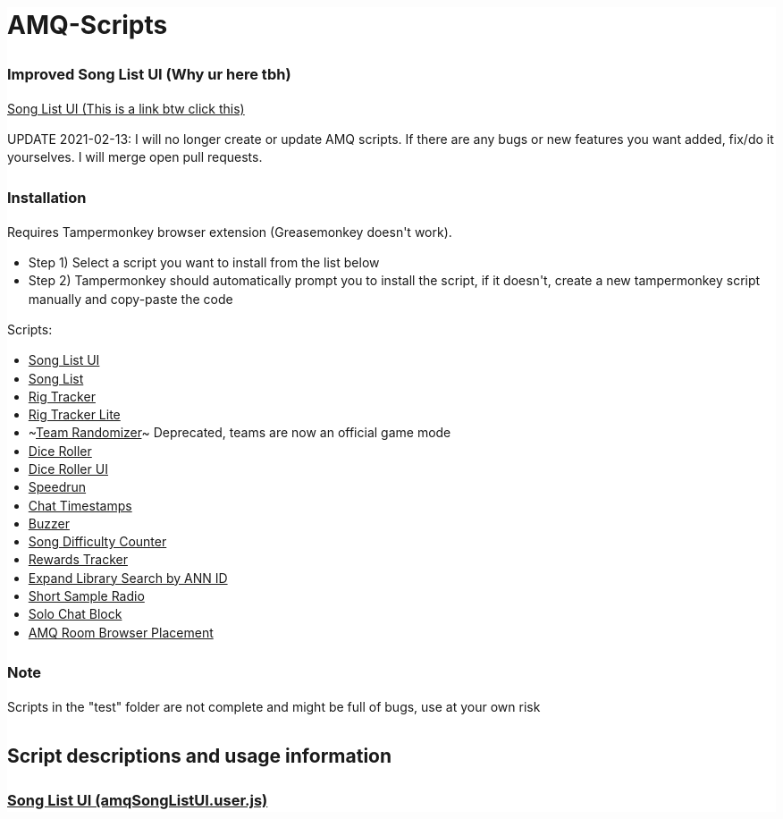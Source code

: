 # AMQ-Scripts

### Improved Song List UI (Why ur here tbh)
[Song List UI (This is a link btw click this)](https://github.com/Izuria/AMQ-Scripts/raw/master/amqSongListUI.user.js)

UPDATE 2021-02-13: I will no longer create or update AMQ scripts. If there are any bugs or new features you want added, fix/do it yourselves. I will merge open pull requests.

### Installation

Requires Tampermonkey browser extension (Greasemonkey doesn't work).

- Step 1) Select a script you want to install from the list below
- Step 2) Tampermonkey should automatically prompt you to install the script, if it doesn't, create a new tampermonkey script manually and copy-paste the code

Scripts:
- [Song List UI](https://github.com/TheJoseph98/AMQ-Scripts/raw/master/amqSongListUI.user.js)
- [Song List](https://github.com/TheJoseph98/AMQ-Scripts/raw/master/amqSongList.user.js)
- [Rig Tracker](https://github.com/TheJoseph98/AMQ-Scripts/raw/master/amqRigTracker.user.js)
- [Rig Tracker Lite](https://github.com/TheJoseph98/AMQ-Scripts/raw/master/amqRigTrackerLite.user.js)
- ~[Team Randomizer](https://github.com/TheJoseph98/AMQ-Scripts/raw/master/amqTeamRandomizer.user.js)~ Deprecated, teams are now an official game mode
- [Dice Roller](https://github.com/TheJoseph98/AMQ-Scripts/raw/master/amqDiceRoller.user.js)
- [Dice Roller UI](https://github.com/TheJoseph98/AMQ-Scripts/raw/master/amqDiceRollerUI.user.js)
- [Speedrun](https://github.com/TheJoseph98/AMQ-Scripts/raw/master/amqSpeedrun.user.js)
- [Chat Timestamps](https://github.com/TheJoseph98/AMQ-Scripts/raw/master/amqChatTimestamps.user.js)
- [Buzzer](https://github.com/TheJoseph98/AMQ-Scripts/raw/master/amqBuzzer.user.js)
- [Song Difficulty Counter](https://github.com/TheJoseph98/AMQ-Scripts/raw/master/amqSongDifficultyCounter.user.js)
- [Rewards Tracker](https://github.com/TheJoseph98/AMQ-Scripts/raw/master/amqRewardsTracker.user.js)
- [Expand Library Search by ANN ID](https://github.com/TheJoseph98/AMQ-Scripts/raw/master/amqExpandSearchANNID.user.js)
- [Short Sample Radio](https://github.com/TheJoseph98/AMQ-Scripts/raw/master/amqShortSampleRadio.user.js)
- [Solo Chat Block](https://github.com/TheJoseph98/AMQ-Scripts/raw/master/amqSoloChatBlock.user.js)
- [AMQ Room Browser Placement](https://github.com/TheJoseph98/AMQ-Scripts/raw/master/amqRoomBrowserFix.user.js)


### Note

Scripts in the "test" folder are not complete and might be full of bugs, use at your own risk

## Script descriptions and usage information

### [Song List UI (amqSongListUI.user.js)](https://github.com/TheJoseph98/AMQ-Scripts/raw/master/amqSongListUI.user.js)
